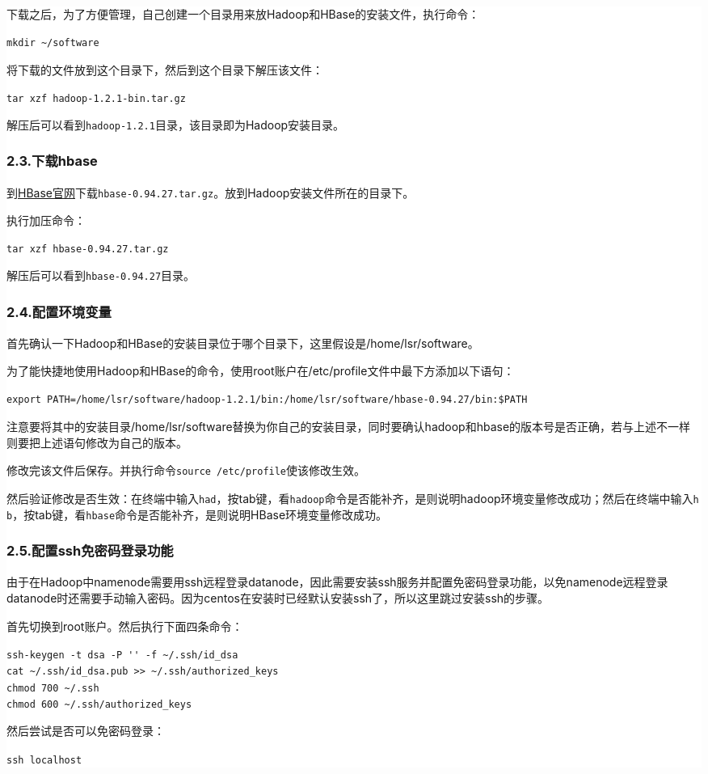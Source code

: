 下载之后，为了方便管理，自己创建一个目录用来放Hadoop和HBase的安装文件，执行命令：

```shell
mkdir ~/software
```

将下载的文件放到这个目录下，然后到这个目录下解压该文件：

```shell
tar xzf hadoop-1.2.1-bin.tar.gz
```

解压后可以看到`hadoop-1.2.1`目录，该目录即为Hadoop安装目录。

### 2.3.下载hbase
到[HBase官网](http://mirrors.cnnic.cn/apache/hbase/)下载`hbase-0.94.27.tar.gz`。放到Hadoop安装文件所在的目录下。

执行加压命令：

```shell
tar xzf hbase-0.94.27.tar.gz
```

解压后可以看到`hbase-0.94.27`目录。

### 2.4.配置环境变量
首先确认一下Hadoop和HBase的安装目录位于哪个目录下，这里假设是/home/lsr/software。

为了能快捷地使用Hadoop和HBase的命令，使用root账户在/etc/profile文件中最下方添加以下语句：

```shell
export PATH=/home/lsr/software/hadoop-1.2.1/bin:/home/lsr/software/hbase-0.94.27/bin:$PATH
```

注意要将其中的安装目录/home/lsr/software替换为你自己的安装目录，同时要确认hadoop和hbase的版本号是否正确，若与上述不一样则要把上述语句修改为自己的版本。

修改完该文件后保存。并执行命令`source /etc/profile`使该修改生效。

然后验证修改是否生效：在终端中输入`had`，按tab键，看`hadoop`命令是否能补齐，是则说明hadoop环境变量修改成功；然后在终端中输入`hb`，按tab键，看`hbase`命令是否能补齐，是则说明HBase环境变量修改成功。

### 2.5.配置ssh免密码登录功能

由于在Hadoop中namenode需要用ssh远程登录datanode，因此需要安装ssh服务并配置免密码登录功能，以免namenode远程登录datanode时还需要手动输入密码。因为centos在安装时已经默认安装ssh了，所以这里跳过安装ssh的步骤。

首先切换到root账户。然后执行下面四条命令：

```shell
ssh-keygen -t dsa -P '' -f ~/.ssh/id_dsa
cat ~/.ssh/id_dsa.pub >> ~/.ssh/authorized_keys
chmod 700 ~/.ssh
chmod 600 ~/.ssh/authorized_keys
```

然后尝试是否可以免密码登录：

```shell
ssh localhost
```
